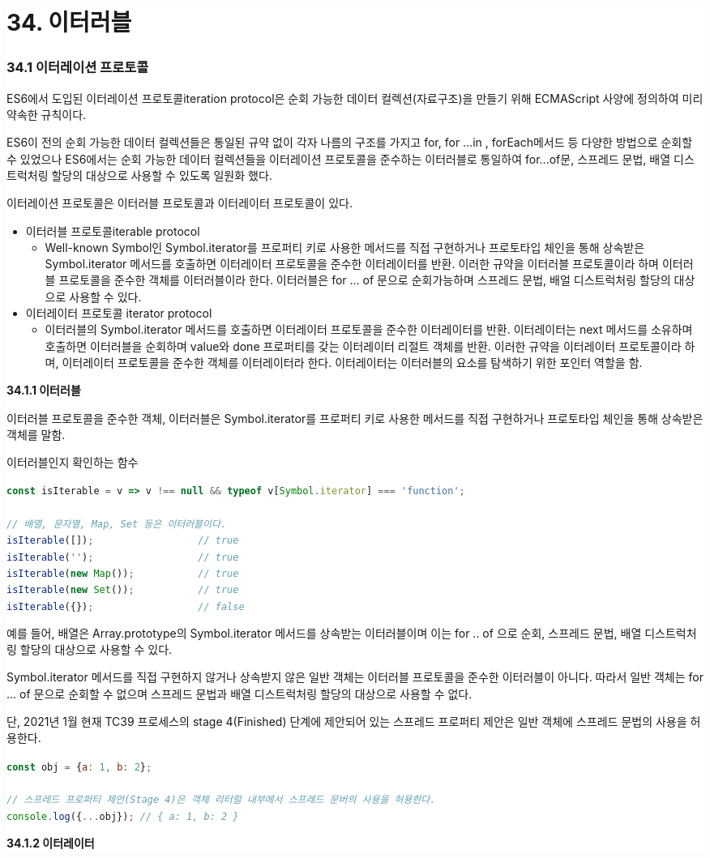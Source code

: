 # 34. 이터러블

### 34.1 이터레이션 프로토콜

ES6에서 도입된 이터레이션 프로토콜iteration protocol은 순회 가능한 데이터 컬렉션(자료구조)을 만들기 위해 ECMAScript 사양에 정의하여 미리 약속한 규칙이다.

ES6이 전의 순회 가능한 데이터 컬렉션들은 통일된 규약 없이 각자 나름의 구조를 가지고 for, for …in , forEach메서드 등 다양한 방법으로 순회할 수 있었으나 ES6에서는 순회 가능한 데이터 컬렉션들을 이터레이션 프로토콜을 준수하는 이터러블로 통일하여 for…of문, 스프레드 문법, 배열 디스트럭처링 할당의 대상으로 사용할 수 있도록 일원화 했다.

이터레이션 프로토콜은 이터러블 프로토콜과 이터레이터 프로토콜이 있다.

- 이터러블 프로토콜iterable protocol
    - Well-known Symbol인 Symbol.iterator를 프로퍼티 키로 사용한 메서드를 직접 구현하거나 프로토타입 체인을 통해 상속받은 Symbol.iterator 메서드를 호출하면 이터레이터 프로토콜을 준수한 이터레이터를 반환. 이러한 규약을 이터러블 프로토콜이라 하며 이터러블 프로토콜을 준수한 객체를 이터러블이라 한다. 이터러블은 for … of 문으로 순회가능하며 스프레드 문법, 배얼 디스트럭처링 할당의 대상으로 사용할 수 있다.
- 이터레이터 프로토콜 iterator protocol
    - 이터러블의 Symbol.iterator 메서드를 호출하면 이터레이터 프로토콜을 준수한 이터레이터를 반환. 이터레이터는 next 메서드를 소유하며 호출하면 이터러블을 순회하며 value와 done 프로퍼티를 갖는 이터레이터 리절트 객체를 반환. 이러한 규약을 이터레이터 프로토콜이라 하며, 이터레이터 프로토콜을 준수한 객체를 이터레이터라 한다. 이터레이터는 이터러블의 요소를 탐색하기 위한 포인터 역할을 함.

**34.1.1 이터러블**

이터러블 프로토콜을 준수한 객체, 이터러블은 Symbol.iterator를 프로퍼티 키로 사용한 메서드를 직접 구현하거나 프로토타입 체인을 통해 상속받은 객체를 말함.

이터러블인지 확인하는 함수

```jsx
const isIterable = v => v !== null && typeof v[Symbol.iterator] === 'function';

// 배열, 문자열, Map, Set 등은 이터러블이다.
isIterable([]);                  // true
isIterable('');                  // true
isIterable(new Map());           // true
isIterable(new Set());           // true
isIterable({});                  // false
```

예를 들어, 배열은 Array.prototype의 Symbol.iterator 메서드를 상속받는 이터러블이며 이는 for .. of 으로 순회, 스프레드 문법, 배열 디스트럭처링 할당의 대상으로 사용할 수 있다.

Symbol.iterator 메서드를 직접 구현하지 않거나 상속받지 않은 일반 객체는 이터러블 프로토콜을 준수한 이터러블이 아니다. 따라서 일반 객체는 for … of 문으로 순회할 수 없으며 스프레드 문법과 배열 디스트럭처링 할당의 대상으로 사용할 수 없다.

단, 2021년 1월 현재 TC39 프로세스의 stage 4(Finished) 단계에 제안되어 있는 스프레드 프로퍼티 제안은 일반 객체에 스프레드 문법의 사용을 허용한다.

```jsx
const obj = {a: 1, b: 2};

// 스프레드 프로퍼티 제안(Stage 4)은 객체 리터럴 내부에서 스프레드 문버의 사용을 허용한다.
console.log({...obj}); // { a: 1, b: 2 }
```

**34.1.2 이터레이터**
